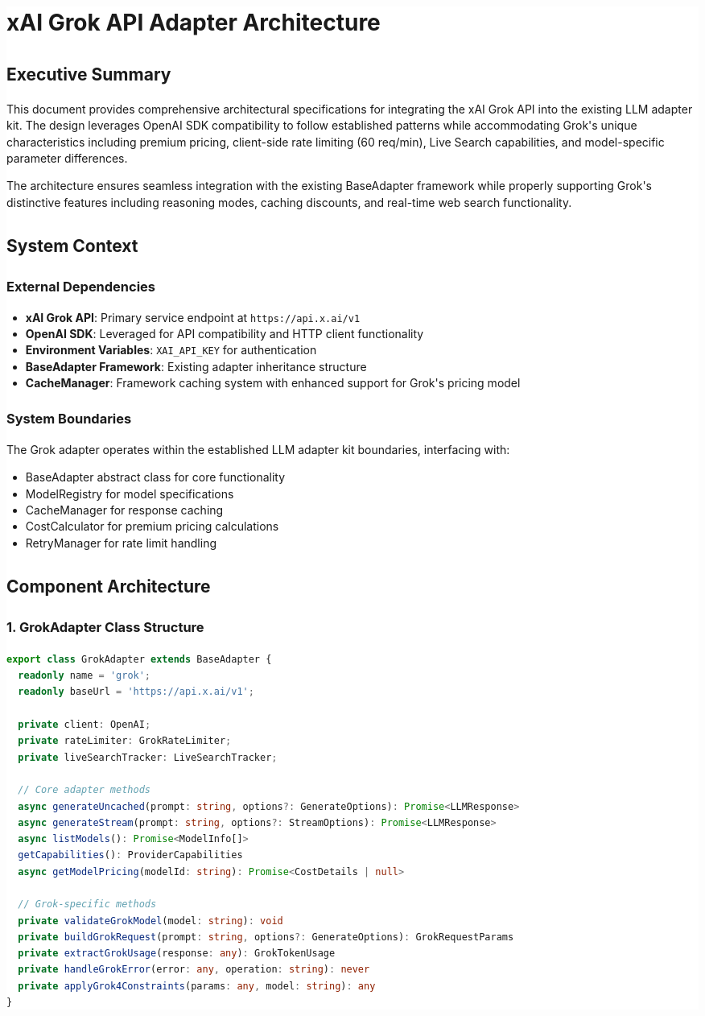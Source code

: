 # xAI Grok API Adapter Architecture

## Executive Summary

This document provides comprehensive architectural specifications for integrating the xAI Grok API into the existing LLM adapter kit. The design leverages OpenAI SDK compatibility to follow established patterns while accommodating Grok's unique characteristics including premium pricing, client-side rate limiting (60 req/min), Live Search capabilities, and model-specific parameter differences.

The architecture ensures seamless integration with the existing BaseAdapter framework while properly supporting Grok's distinctive features including reasoning modes, caching discounts, and real-time web search functionality.

## System Context

### External Dependencies
- **xAI Grok API**: Primary service endpoint at `https://api.x.ai/v1`
- **OpenAI SDK**: Leveraged for API compatibility and HTTP client functionality
- **Environment Variables**: `XAI_API_KEY` for authentication
- **BaseAdapter Framework**: Existing adapter inheritance structure
- **CacheManager**: Framework caching system with enhanced support for Grok's pricing model

### System Boundaries
The Grok adapter operates within the established LLM adapter kit boundaries, interfacing with:
- BaseAdapter abstract class for core functionality
- ModelRegistry for model specifications
- CacheManager for response caching
- CostCalculator for premium pricing calculations
- RetryManager for rate limit handling

## Component Architecture

### 1. GrokAdapter Class Structure

```typescript
export class GrokAdapter extends BaseAdapter {
  readonly name = 'grok';
  readonly baseUrl = 'https://api.x.ai/v1';
  
  private client: OpenAI;
  private rateLimiter: GrokRateLimiter;
  private liveSearchTracker: LiveSearchTracker;
  
  // Core adapter methods
  async generateUncached(prompt: string, options?: GenerateOptions): Promise<LLMResponse>
  async generateStream(prompt: string, options?: StreamOptions): Promise<LLMResponse>
  async listModels(): Promise<ModelInfo[]>
  getCapabilities(): ProviderCapabilities
  async getModelPricing(modelId: string): Promise<CostDetails | null>
  
  // Grok-specific methods
  private validateGrokModel(model: string): void
  private buildGrokRequest(prompt: string, options?: GenerateOptions): GrokRequestParams
  private extractGrokUsage(response: any): GrokTokenUsage
  private handleGrokError(error: any, operation: string): never
  private applyGrok4Constraints(params: any, model: string): any
}
```
